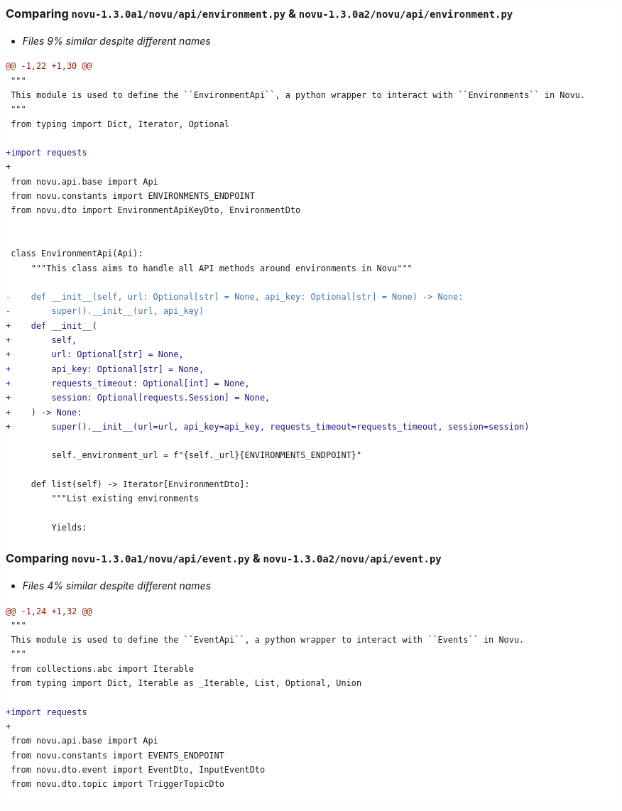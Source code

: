 
### Comparing `novu-1.3.0a1/novu/api/environment.py` & `novu-1.3.0a2/novu/api/environment.py`

 * *Files 9% similar despite different names*

```diff
@@ -1,22 +1,30 @@
 """
 This module is used to define the ``EnvironmentApi``, a python wrapper to interact with ``Environments`` in Novu.
 """
 from typing import Dict, Iterator, Optional
 
+import requests
+
 from novu.api.base import Api
 from novu.constants import ENVIRONMENTS_ENDPOINT
 from novu.dto import EnvironmentApiKeyDto, EnvironmentDto
 
 
 class EnvironmentApi(Api):
     """This class aims to handle all API methods around environments in Novu"""
 
-    def __init__(self, url: Optional[str] = None, api_key: Optional[str] = None) -> None:
-        super().__init__(url, api_key)
+    def __init__(
+        self,
+        url: Optional[str] = None,
+        api_key: Optional[str] = None,
+        requests_timeout: Optional[int] = None,
+        session: Optional[requests.Session] = None,
+    ) -> None:
+        super().__init__(url=url, api_key=api_key, requests_timeout=requests_timeout, session=session)
 
         self._environment_url = f"{self._url}{ENVIRONMENTS_ENDPOINT}"
 
     def list(self) -> Iterator[EnvironmentDto]:
         """List existing environments
 
         Yields:
```

### Comparing `novu-1.3.0a1/novu/api/event.py` & `novu-1.3.0a2/novu/api/event.py`

 * *Files 4% similar despite different names*

```diff
@@ -1,24 +1,32 @@
 """
 This module is used to define the ``EventApi``, a python wrapper to interact with ``Events`` in Novu.
 """
 from collections.abc import Iterable
 from typing import Dict, Iterable as _Iterable, List, Optional, Union
 
+import requests
+
 from novu.api.base import Api
 from novu.constants import EVENTS_ENDPOINT
 from novu.dto.event import EventDto, InputEventDto
 from novu.dto.topic import TriggerTopicDto
 
```